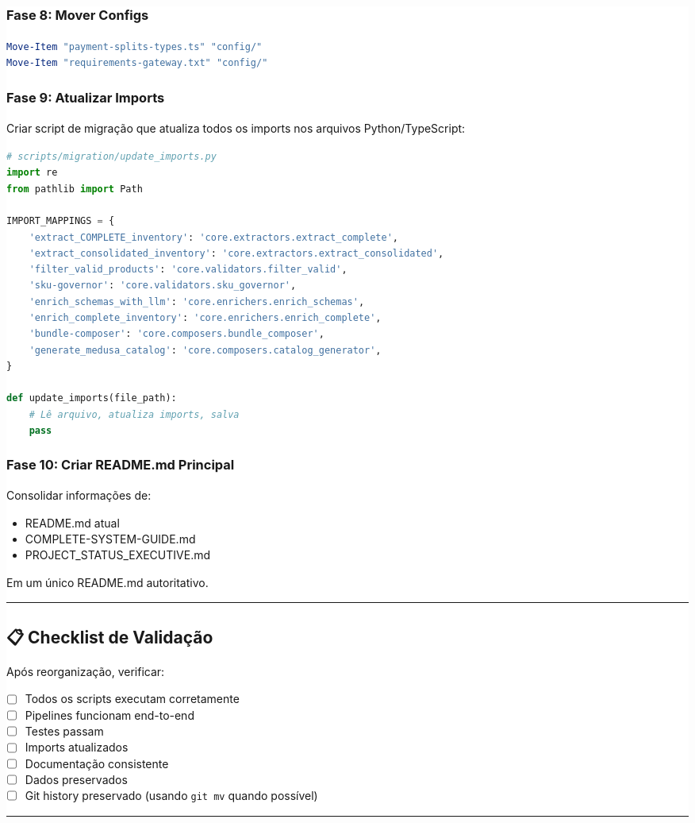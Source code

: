### Fase 8: Mover Configs

```powershell
Move-Item "payment-splits-types.ts" "config/"
Move-Item "requirements-gateway.txt" "config/"
```

### Fase 9: Atualizar Imports

Criar script de migração que atualiza todos os imports nos arquivos Python/TypeScript:

```python
# scripts/migration/update_imports.py
import re
from pathlib import Path

IMPORT_MAPPINGS = {
    'extract_COMPLETE_inventory': 'core.extractors.extract_complete',
    'extract_consolidated_inventory': 'core.extractors.extract_consolidated',
    'filter_valid_products': 'core.validators.filter_valid',
    'sku-governor': 'core.validators.sku_governor',
    'enrich_schemas_with_llm': 'core.enrichers.enrich_schemas',
    'enrich_complete_inventory': 'core.enrichers.enrich_complete',
    'bundle-composer': 'core.composers.bundle_composer',
    'generate_medusa_catalog': 'core.composers.catalog_generator',
}

def update_imports(file_path):
    # Lê arquivo, atualiza imports, salva
    pass
```

### Fase 10: Criar README.md Principal

Consolidar informações de:
- README.md atual
- COMPLETE-SYSTEM-GUIDE.md
- PROJECT_STATUS_EXECUTIVE.md

Em um único README.md autoritativo.

---

## 📋 Checklist de Validação

Após reorganização, verificar:

- [ ] Todos os scripts executam corretamente
- [ ] Pipelines funcionam end-to-end
- [ ] Testes passam
- [ ] Imports atualizados
- [ ] Documentação consistente
- [ ] Dados preservados
- [ ] Git history preservado (usando `git mv` quando possível)

---